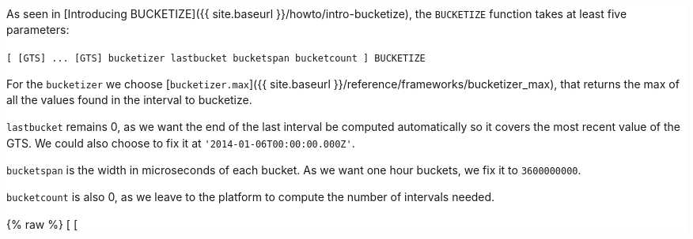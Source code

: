 
As seen in [Introducing BUCKETIZE]({{ site.baseurl }}/howto/intro-bucketize), the `BUCKETIZE` function takes at least five parameters:

    [ [GTS] ... [GTS] bucketizer lastbucket bucketspan bucketcount ] BUCKETIZE

For the `bucketizer` we choose [`bucketizer.max`]({{ site.baseurl }}/reference/frameworks/bucketizer_max), that returns the max of all
the values found in the interval to bucketize.

`lastbucket` remains 0, as we want the end of the last interval be computed automatically so it covers the most recent value of the GTS.
We could also choose to fix it at `'2014-01-06T00:00:00.000Z'`.

`bucketspan` is the width in microseconds of each bucket. As we want one hour buckets, we fix it to `3600000000`.

`bucketcount` is also 0, as we leave to the platform to compute the number of intervals needed.

{% raw %}
<warp10-warpscript-widget>
[
  [